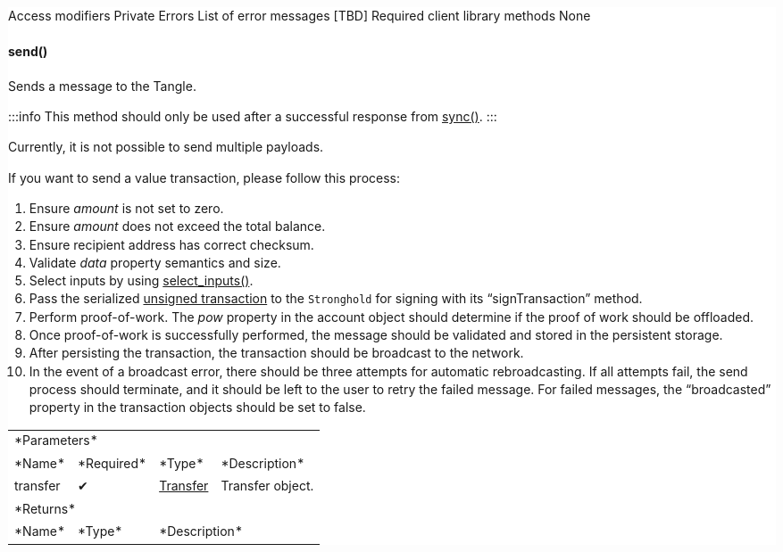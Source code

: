   <tr>
    <td>Access modifiers</td>
    <td colspan="3">Private</td>
  </tr>
  <tr>
    <td>Errors</td>
    <td colspan="3">List of error messages [TBD]</td>
  </tr>
  <tr>
    <td>Required client library methods</td>
    <td colspan="3">None</td>
  </tr>
</table>

#### send() 

Sends a message to the Tangle.  

:::info
This method should only be used after a successful response from [sync()](#sync). 
:::

Currently, it is not possible to send multiple payloads. 

If you want to send a value transaction, please follow this process:
1. Ensure  _amount_  is not set to zero.
2. Ensure  _amount_  does not exceed the total balance.
3. Ensure recipient address has correct checksum.
4. Validate  _data_  property semantics and size.
5. Select inputs by using [select_inputs()](#selectinputs).
6. Pass the serialized [unsigned transaction](#unsignedtransaction) to the `Stronghold` for signing with its “signTransaction” method.
7. Perform proof-of-work. The  _pow_  property in the account object should determine if the proof of work should be offloaded.
8. Once proof-of-work is successfully performed, the message should be validated and stored in the persistent storage.
9. After persisting the transaction, the transaction should be broadcast to the network.
10.  In the event of a broadcast error, there should be three attempts for automatic rebroadcasting. If all attempts fail, the send process should terminate, and it should be left to the user to retry the failed message. For failed messages, the “broadcasted” property in the transaction objects should be set to false. 

<table>
  <tr>
    <td colspan="4">*Parameters*</td>
  </tr>
  <tr>
    <td>*Name*</td>
    <td>*Required*</td>
    <td>*Type*</td>
    <td>*Description*</td>
  </tr>
  <tr>
    <td>transfer</td>
    <td>&#10004;</td>
    <td><a href="#transfer">Transfer</a></td>
    <td>Transfer object.</td>
  </tr>
  <tr>
    <td colspan="4">*Returns*</td>
  </tr>
  <tr>
    <td>*Name*</td>
    <td>*Type*</td>
    <td colspan="3">*Description*</td>
  </tr>